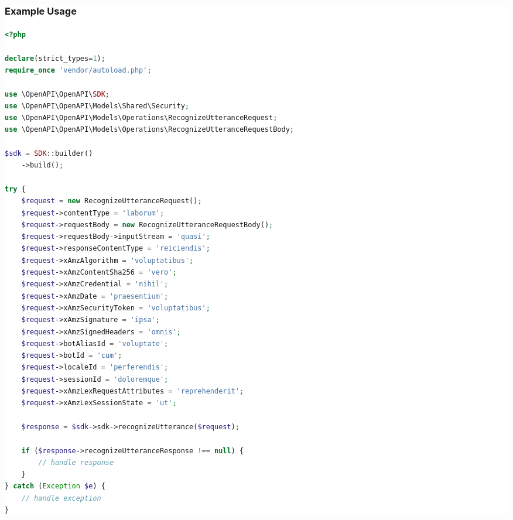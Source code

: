 ### Example Usage

```php
<?php

declare(strict_types=1);
require_once 'vendor/autoload.php';

use \OpenAPI\OpenAPI\SDK;
use \OpenAPI\OpenAPI\Models\Shared\Security;
use \OpenAPI\OpenAPI\Models\Operations\RecognizeUtteranceRequest;
use \OpenAPI\OpenAPI\Models\Operations\RecognizeUtteranceRequestBody;

$sdk = SDK::builder()
    ->build();

try {
    $request = new RecognizeUtteranceRequest();
    $request->contentType = 'laborum';
    $request->requestBody = new RecognizeUtteranceRequestBody();
    $request->requestBody->inputStream = 'quasi';
    $request->responseContentType = 'reiciendis';
    $request->xAmzAlgorithm = 'voluptatibus';
    $request->xAmzContentSha256 = 'vero';
    $request->xAmzCredential = 'nihil';
    $request->xAmzDate = 'praesentium';
    $request->xAmzSecurityToken = 'voluptatibus';
    $request->xAmzSignature = 'ipsa';
    $request->xAmzSignedHeaders = 'omnis';
    $request->botAliasId = 'voluptate';
    $request->botId = 'cum';
    $request->localeId = 'perferendis';
    $request->sessionId = 'doloremque';
    $request->xAmzLexRequestAttributes = 'reprehenderit';
    $request->xAmzLexSessionState = 'ut';

    $response = $sdk->sdk->recognizeUtterance($request);

    if ($response->recognizeUtteranceResponse !== null) {
        // handle response
    }
} catch (Exception $e) {
    // handle exception
}
```
